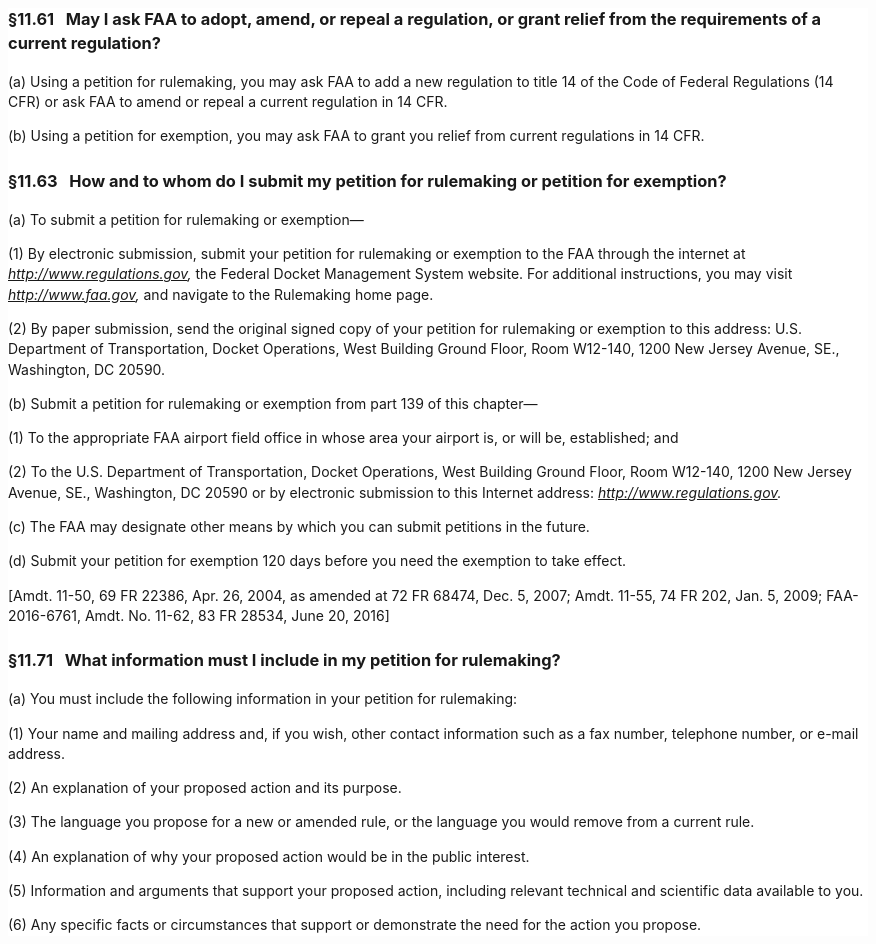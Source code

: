 ### §11.61   May I ask FAA to adopt, amend, or repeal a regulation, or grant relief from the requirements of a current regulation?

\(a\) Using a petition for rulemaking, you may ask FAA to add a new regulation to title 14 of the Code of Federal Regulations (14 CFR) or ask FAA to amend or repeal a current regulation in 14 CFR.

\(b\) Using a petition for exemption, you may ask FAA to grant you relief from current regulations in 14 CFR.

### §11.63   How and to whom do I submit my petition for rulemaking or petition for exemption?

\(a\) To submit a petition for rulemaking or exemption—

\(1\) By electronic submission, submit your petition for rulemaking or exemption to the FAA through the internet at *http://www.regulations.gov,* the Federal Docket Management System website. For additional instructions, you may visit *http://www.faa.gov,* and navigate to the Rulemaking home page.

\(2\) By paper submission, send the original signed copy of your petition for rulemaking or exemption to this address: U.S. Department of Transportation, Docket Operations, West Building Ground Floor, Room W12-140, 1200 New Jersey Avenue, SE., Washington, DC 20590.

\(b\) Submit a petition for rulemaking or exemption from part 139 of this chapter—

\(1\) To the appropriate FAA airport field office in whose area your airport is, or will be, established; and

\(2\) To the U.S. Department of Transportation, Docket Operations, West Building Ground Floor, Room W12-140, 1200 New Jersey Avenue, SE., Washington, DC 20590 or by electronic submission to this Internet address: *http://www.regulations.gov.*

\(c\) The FAA may designate other means by which you can submit petitions in the future.

\(d\) Submit your petition for exemption 120 days before you need the exemption to take effect.

\[Amdt. 11-50, 69 FR 22386, Apr. 26, 2004, as amended at 72 FR 68474, Dec. 5, 2007; Amdt. 11-55, 74 FR 202, Jan. 5, 2009; FAA-2016-6761, Amdt. No. 11-62, 83 FR 28534, June 20, 2016\]

### §11.71   What information must I include in my petition for rulemaking?

\(a\) You must include the following information in your petition for rulemaking:

\(1\) Your name and mailing address and, if you wish, other contact information such as a fax number, telephone number, or e-mail address.

\(2\) An explanation of your proposed action and its purpose.

\(3\) The language you propose for a new or amended rule, or the language you would remove from a current rule.

\(4\) An explanation of why your proposed action would be in the public interest.

\(5\) Information and arguments that support your proposed action, including relevant technical and scientific data available to you.

\(6\) Any specific facts or circumstances that support or demonstrate the need for the action you propose.
